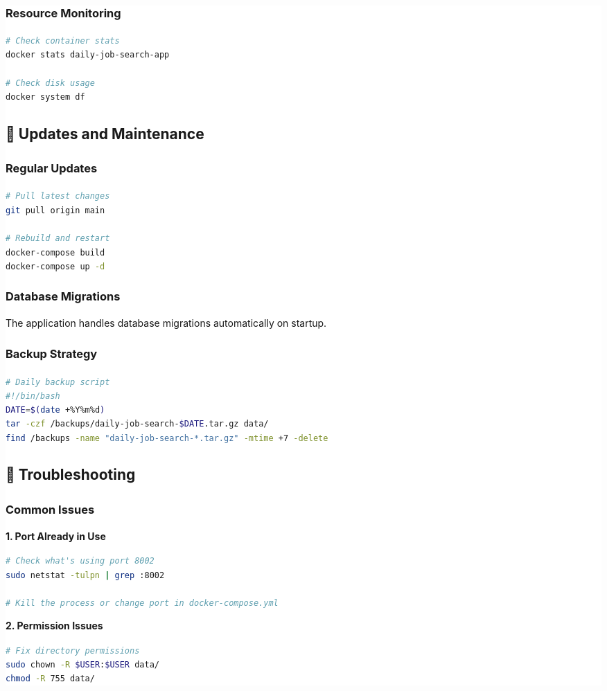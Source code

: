 ### Resource Monitoring
```bash
# Check container stats
docker stats daily-job-search-app

# Check disk usage
docker system df
```

## 🔄 Updates and Maintenance

### Regular Updates
```bash
# Pull latest changes
git pull origin main

# Rebuild and restart
docker-compose build
docker-compose up -d
```

### Database Migrations
The application handles database migrations automatically on startup.

### Backup Strategy
```bash
# Daily backup script
#!/bin/bash
DATE=$(date +%Y%m%d)
tar -czf /backups/daily-job-search-$DATE.tar.gz data/
find /backups -name "daily-job-search-*.tar.gz" -mtime +7 -delete
```

## 🚨 Troubleshooting

### Common Issues

**1. Port Already in Use**
```bash
# Check what's using port 8002
sudo netstat -tulpn | grep :8002

# Kill the process or change port in docker-compose.yml
```

**2. Permission Issues**
```bash
# Fix directory permissions
sudo chown -R $USER:$USER data/
chmod -R 755 data/
```
